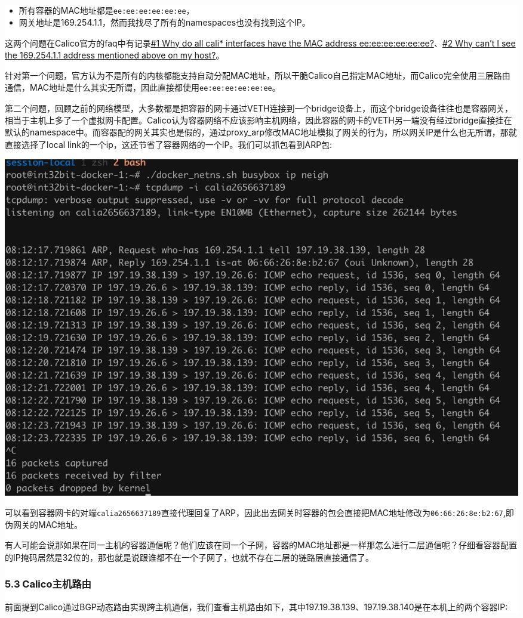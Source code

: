 * 所有容器的MAC地址都是`ee:ee:ee:ee:ee:ee`，
* 网关地址是169.254.1.1，然而我找尽了所有的namespaces也没有找到这个IP。

这两个问题在Calico官方的faq中有记录[#1 Why do all cali* interfaces have the MAC address ee:ee:ee:ee:ee:ee?](https://docs.projectcalico.org/v3.8/reference/faq#why-do-all-cali-interfaces-have-the-mac-address-eeeeeeeeeeee)、[#2 Why can’t I see the 169.254.1.1 address mentioned above on my host?](https://docs.projectcalico.org/v3.8/reference/faq#why-cant-i-see-the-16925411-address-mentioned-above-on-my-host)。

针对第一个问题，官方认为不是所有的内核都能支持自动分配MAC地址，所以干脆Calico自己指定MAC地址，而Calico完全使用三层路由通信，MAC地址是什么其实无所谓，因此直接都使用`ee:ee:ee:ee:ee:ee`。

第二个问题，回顾之前的网络模型，大多数都是把容器的网卡通过VETH连接到一个bridge设备上，而这个bridge设备往往也是容器网关，相当于主机上多了一个虚拟网卡配置。Calico认为容器网络不应该影响主机网络，因此容器的网卡的VETH另一端没有经过bridge直接挂在默认的namespace中。而容器配的网关其实也是假的，通过proxy_arp修改MAC地址模拟了网关的行为，所以网关IP是什么也无所谓，那就直接选择了local link的一个ip，这还节省了容器网络的一个IP。我们可以抓包看到ARP包:

![calico arp](/img/posts/聊聊几种主流Docker网络的实现原理/calico-arp.png)

可以看到容器网卡的对端`calia2656637189`直接代理回复了ARP，因此出去网关时容器的包会直接把MAC地址修改为`06:66:26:8e:b2:67`,即伪网关的MAC地址。

有人可能会说那如果在同一主机的容器通信呢？他们应该在同一个子网，容器的MAC地址都是一样那怎么进行二层通信呢？仔细看容器配置的IP掩码居然是32位的，那也就是说跟谁都不在一个子网了，也就不存在二层的链路层直接通信了。

### 5.3 Calico主机路由

前面提到Calico通过BGP动态路由实现跨主机通信，我们查看主机路由如下，其中197.19.38.139、197.19.38.140是在本机上的两个容器IP:
